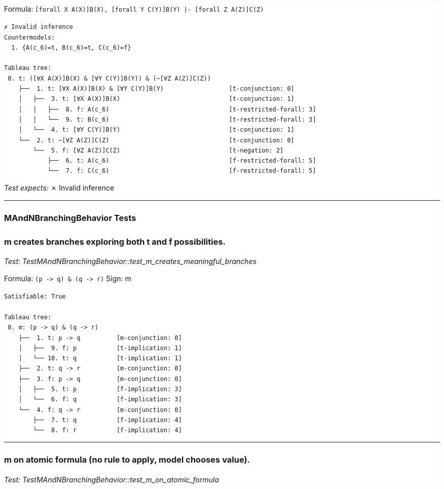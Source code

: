 Formula: `[forall X A(X)]B(X), [forall Y C(Y)]B(Y) |- [forall Z A(Z)]C(Z)`

```
✗ Invalid inference
Countermodels:
  1. {A(c_6)=t, B(c_6)=t, C(c_6)=f}

Tableau tree:
 0. t: ([∀X A(X)]B(X) & [∀Y C(Y)]B(Y)) & (~[∀Z A(Z)]C(Z))
    ├──  1. t: [∀X A(X)]B(X) & [∀Y C(Y)]B(Y)                  [t-conjunction: 0]
    │   ├──  3. t: [∀X A(X)]B(X)                              [t-conjunction: 1]
    │   │   ├──  8. f: A(c_6)                                 [t-restricted-forall: 3]
    │   │   └──  9. t: B(c_6)                                 [t-restricted-forall: 3]
    │   └──  4. t: [∀Y C(Y)]B(Y)                              [t-conjunction: 1]
    └──  2. t: ~[∀Z A(Z)]C(Z)                                 [t-conjunction: 0]
        └──  5. f: [∀Z A(Z)]C(Z)                              [t-negation: 2]
            ├──  6. t: A(c_6)                                 [f-restricted-forall: 5]
            └──  7. f: C(c_6)                                 [f-restricted-forall: 5]
```

*Test expects:* ✗ Invalid inference

---

### MAndNBranchingBehavior Tests

### m creates branches exploring both t and f possibilities.
*Test: TestMAndNBranchingBehavior::test_m_creates_meaningful_branches*

Formula: `(p -> q) & (q -> r)`
Sign: m

```
Satisfiable: True

Tableau tree:
 0. m: (p -> q) & (q -> r)
    ├──  1. t: p -> q          [m-conjunction: 0]
    │   ├──  9. f: p           [t-implication: 1]
    │   └── 10. t: q           [t-implication: 1]
    ├──  2. t: q -> r          [m-conjunction: 0]
    ├──  3. f: p -> q          [m-conjunction: 0]
    │   ├──  5. t: p           [f-implication: 3]
    │   └──  6. f: q           [f-implication: 3]
    └──  4. f: q -> r          [m-conjunction: 0]
        ├──  7. t: q           [f-implication: 4]
        └──  8. f: r           [f-implication: 4]
```

---

### m on atomic formula (no rule to apply, model chooses value).
*Test: TestMAndNBranchingBehavior::test_m_on_atomic_formula*
